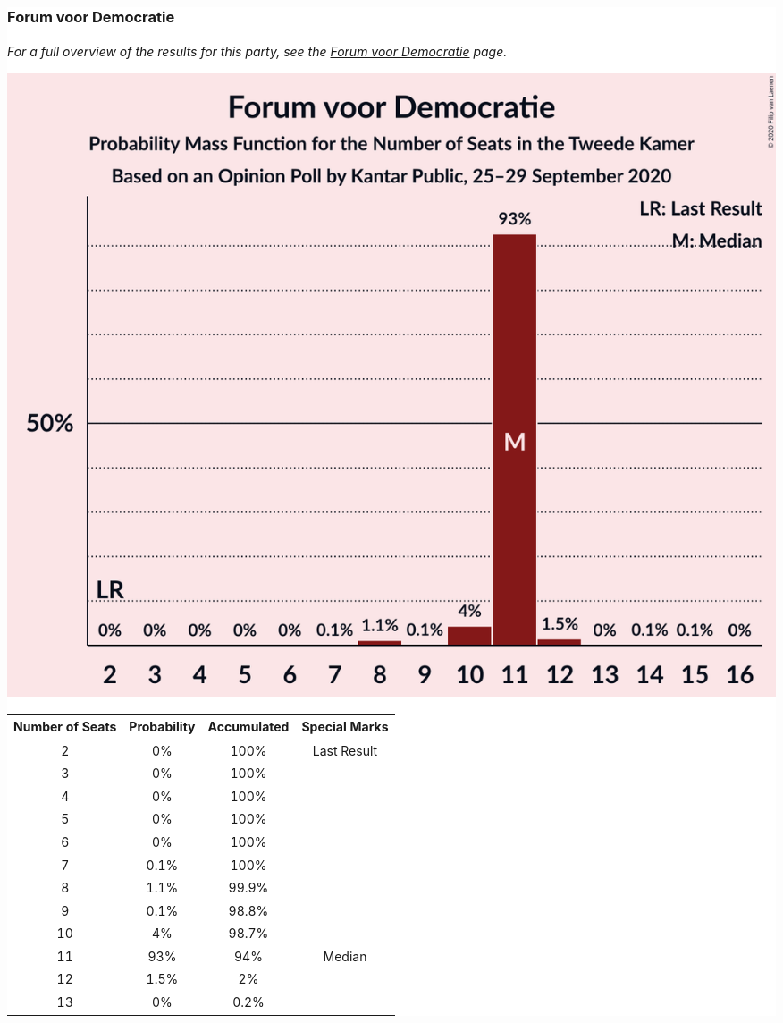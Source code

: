 ### Forum voor Democratie

*For a full overview of the results for this party, see the [Forum voor Democratie](party-forumvoordemocratie.html) page.*

![Graph with seats probability mass function not yet produced](2020-09-29-KantarPublic-seats-pmf-forumvoordemocratie.png "Seats Probability Mass Function")

| Number of Seats | Probability | Accumulated | Special Marks |
|:---------------:|:-----------:|:-----------:|:-------------:|
| 2 | 0% | 100% | Last Result |
| 3 | 0% | 100% |  |
| 4 | 0% | 100% |  |
| 5 | 0% | 100% |  |
| 6 | 0% | 100% |  |
| 7 | 0.1% | 100% |  |
| 8 | 1.1% | 99.9% |  |
| 9 | 0.1% | 98.8% |  |
| 10 | 4% | 98.7% |  |
| 11 | 93% | 94% | Median |
| 12 | 1.5% | 2% |  |
| 13 | 0% | 0.2% |  |